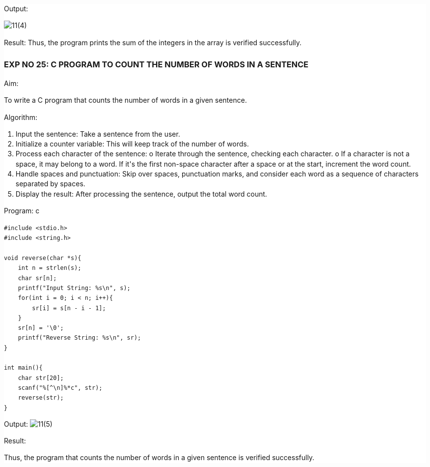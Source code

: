 Output:

 <img width="382" height="192" alt="11(4)" src="https://github.com/user-attachments/assets/c0440578-9dc9-4961-aaba-4a4721e996fc" />

Result:
Thus, the program prints the sum of the integers in the array is verified successfully.


 
### EXP NO 25: C PROGRAM TO COUNT THE NUMBER OF WORDS IN A SENTENCE
Aim:

To write a C program that counts the number of words in a given sentence.

Algorithm:

1.	Input the sentence: Take a sentence from the user.
2.	Initialize a counter variable: This will keep track of the number of words.
3.	Process each character of the sentence:
o	Iterate through the sentence, checking each character.
o	If a character is not a space, it may belong to a word. If it's the first non-space character after a space or at the start, increment the word count.
4.	Handle spaces and punctuation: Skip over spaces, punctuation marks, and consider each word as a sequence of characters separated by spaces.
5.	Display the result: After processing the sentence, output the total word count.



Program:
c
```
#include <stdio.h>
#include <string.h>

void reverse(char *s){
    int n = strlen(s);
    char sr[n];
    printf("Input String: %s\n", s);
    for(int i = 0; i < n; i++){
        sr[i] = s[n - i - 1];
    }
    sr[n] = '\0';
    printf("Reverse String: %s\n", sr);
}

int main(){
    char str[20];
    scanf("%[^\n]%*c", str);
    reverse(str);
}

```

Output:
<img width="560" height="236" alt="11(5)" src="https://github.com/user-attachments/assets/007c9569-da70-42ea-ac36-7949d504d71a" />

Result:

Thus, the program that counts the number of words in a given sentence is verified 
successfully.

